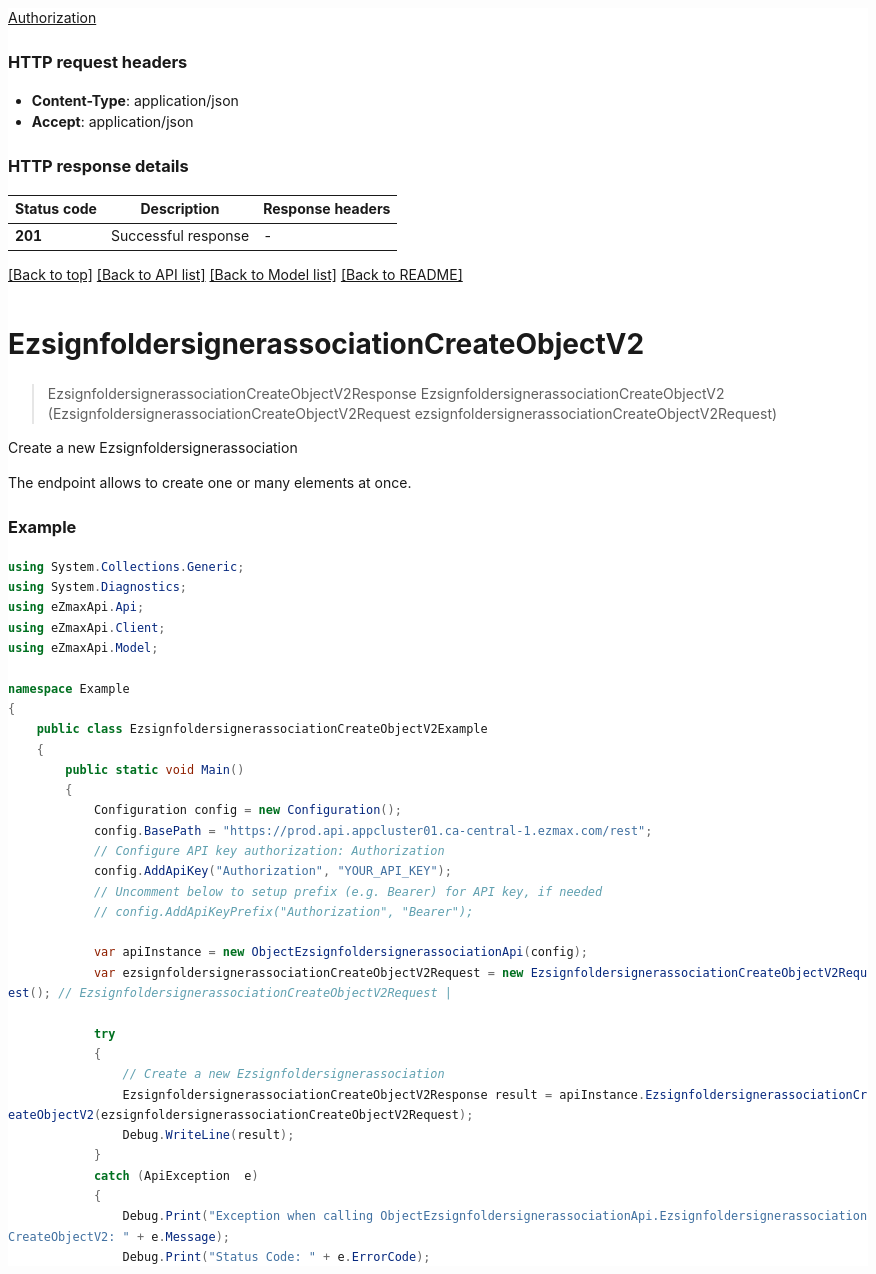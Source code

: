 [Authorization](../README.md#Authorization)

### HTTP request headers

 - **Content-Type**: application/json
 - **Accept**: application/json


### HTTP response details
| Status code | Description | Response headers |
|-------------|-------------|------------------|
| **201** | Successful response |  -  |

[[Back to top]](#) [[Back to API list]](../README.md#documentation-for-api-endpoints) [[Back to Model list]](../README.md#documentation-for-models) [[Back to README]](../README.md)

<a id="ezsignfoldersignerassociationcreateobjectv2"></a>
# **EzsignfoldersignerassociationCreateObjectV2**
> EzsignfoldersignerassociationCreateObjectV2Response EzsignfoldersignerassociationCreateObjectV2 (EzsignfoldersignerassociationCreateObjectV2Request ezsignfoldersignerassociationCreateObjectV2Request)

Create a new Ezsignfoldersignerassociation

The endpoint allows to create one or many elements at once.

### Example
```csharp
using System.Collections.Generic;
using System.Diagnostics;
using eZmaxApi.Api;
using eZmaxApi.Client;
using eZmaxApi.Model;

namespace Example
{
    public class EzsignfoldersignerassociationCreateObjectV2Example
    {
        public static void Main()
        {
            Configuration config = new Configuration();
            config.BasePath = "https://prod.api.appcluster01.ca-central-1.ezmax.com/rest";
            // Configure API key authorization: Authorization
            config.AddApiKey("Authorization", "YOUR_API_KEY");
            // Uncomment below to setup prefix (e.g. Bearer) for API key, if needed
            // config.AddApiKeyPrefix("Authorization", "Bearer");

            var apiInstance = new ObjectEzsignfoldersignerassociationApi(config);
            var ezsignfoldersignerassociationCreateObjectV2Request = new EzsignfoldersignerassociationCreateObjectV2Request(); // EzsignfoldersignerassociationCreateObjectV2Request | 

            try
            {
                // Create a new Ezsignfoldersignerassociation
                EzsignfoldersignerassociationCreateObjectV2Response result = apiInstance.EzsignfoldersignerassociationCreateObjectV2(ezsignfoldersignerassociationCreateObjectV2Request);
                Debug.WriteLine(result);
            }
            catch (ApiException  e)
            {
                Debug.Print("Exception when calling ObjectEzsignfoldersignerassociationApi.EzsignfoldersignerassociationCreateObjectV2: " + e.Message);
                Debug.Print("Status Code: " + e.ErrorCode);
```